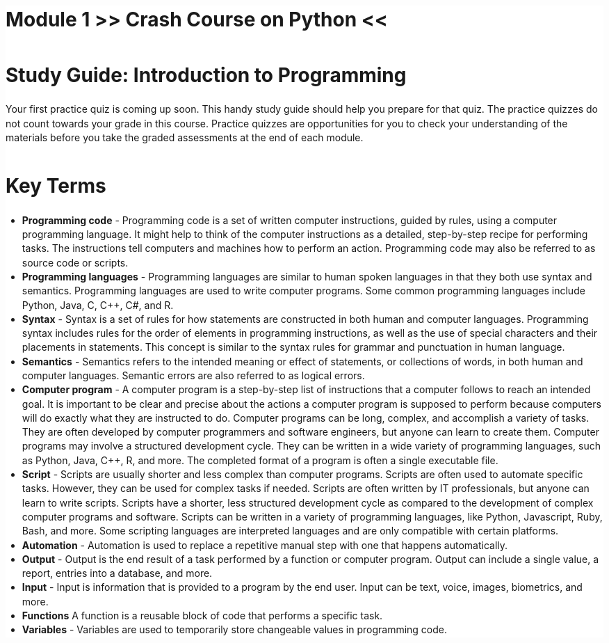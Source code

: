 # Module 1 >> Crash Course on Python <<

# Study Guide: Introduction to Programming

Your first practice quiz is coming up soon. This handy study guide should help you prepare for that quiz. The practice quizzes do not count towards your grade in this course. Practice quizzes are opportunities for you to check your understanding of the materials before you take the graded assessments at the end of each module.

# Key Terms

- **Programming code** - Programming code is a set of written computer instructions, guided by rules, using a computer programming language. It might help to think of the computer instructions as a detailed, step-by-step recipe for performing tasks. The instructions tell computers and machines how to perform an action. Programming code may also be referred to as source code or scripts.
- **Programming languages** - Programming languages are similar to human spoken languages in that they both use syntax and semantics. Programming languages are used to write computer programs. Some common programming languages include Python, Java, C, C++, C#, and R.
- **Syntax** - Syntax is a set of rules for how statements are constructed in both human and computer languages. Programming syntax includes rules for the order of elements in programming instructions, as well as the use of special characters and their placements in statements. This concept is similar to the syntax rules for grammar and punctuation in human language.
- **Semantics** - Semantics refers to the intended meaning or effect of statements, or collections of words, in both human and computer languages. Semantic errors are also referred to as logical errors.
- **Computer program** - A computer program is a step-by-step list of instructions that a computer follows to reach an intended goal. It is important to be clear and precise about the actions a computer program is supposed to perform because computers will do exactly what they are instructed to do. Computer programs can be long, complex, and accomplish a variety of tasks. They are often developed by computer programmers and software engineers, but anyone can learn to create them. Computer programs may involve a structured development cycle. They can be written in a wide variety of programming languages, such as Python, Java, C++, R, and more. The completed format of a program is often a single executable file.
- **Script** - Scripts are usually shorter and less complex than computer programs. Scripts are often used to automate specific tasks. However, they can be used for complex tasks if needed. Scripts are often written by IT professionals, but anyone can learn to write scripts. Scripts have a shorter, less structured development cycle as compared to the development of complex computer programs and software. Scripts can be written in a variety of programming languages, like Python, Javascript, Ruby, Bash, and more. Some scripting languages are interpreted languages and are only compatible with certain platforms.
- **Automation** - Automation is used to replace a repetitive manual step with one that happens automatically.
- **Output** - Output is the end result of a task performed by a function or computer program. Output can include a single value, a report, entries into a database, and more.
- **Input** - Input is information that is provided to a program by the end user. Input can be text, voice, images, biometrics, and more.
- **Functions** A function is a reusable block of code that performs a specific task.
- **Variables** - Variables are used to temporarily store changeable values in programming code.
